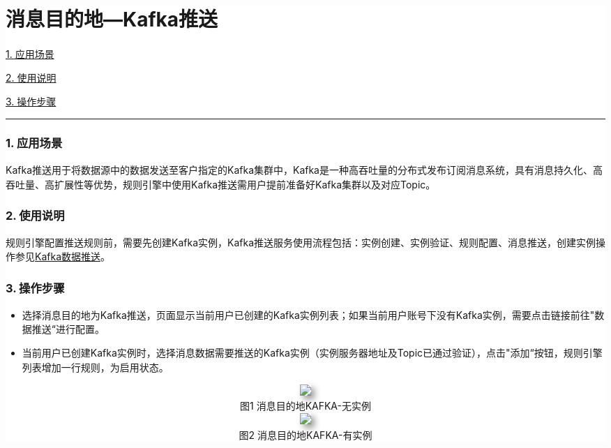 # 消息目的地—Kafka推送

<a href="#1">1. 应用场景</a> 

<a href="#2">2. 使用说明</a> 

<a href="#3">3. 操作步骤</a> 

---

<h3 id="1">1. 应用场景</h3>

Kafka推送用于将数据源中的数据发送至客户指定的Kafka集群中，Kafka是一种高吞吐量的分布式发布订阅消息系统，具有消息持久化、高吞吐量、高扩展性等优势，规则引擎中使用Kafka推送需用户提前准备好Kafka集群以及对应Topic。

<h3 id="2">2. 使用说明</h3>

规则引擎配置推送规则前，需要先创建Kafka实例，Kafka推送服务使用流程包括：实例创建、实例验证、规则配置、消息推送，创建实例操作参见[Kafka数据推送](/book/application-develop/push/kafka_push.md)。

<h3 id="3">3. 操作步骤</h3>

- 选择消息目的地为Kafka推送，页面显示当前用户已创建的Kafka实例列表；如果当前用户账号下没有Kafka实例，需要点击链接前往"数据推送“进行配置。

- 当前用户已创建Kafka实例时，选择消息数据需要推送的Kafka实例（实例服务器地址及Topic已通过验证），点击"添加“按钮，规则引擎列表增加一行规则，为启用状态。


<center>
    <img width="95%" style="box-shadow: 5px 5px 10px rgba(0,0,0,0.4);" 
    src="/images/iot_platform/application/消息目的地KAFKA-无实例.png">
    <br>
    图1 消息目的地KAFKA-无实例
    <br>
</center>

<center>
    <img width="95%" style="box-shadow: 5px 5px 10px rgba(0,0,0,0.4);" 
    src="/images/iot_platform/application/消息目的地KAFKA-有实例.png">
    <br>
    图2 消息目的地KAFKA-有实例
    <br>
</center>
